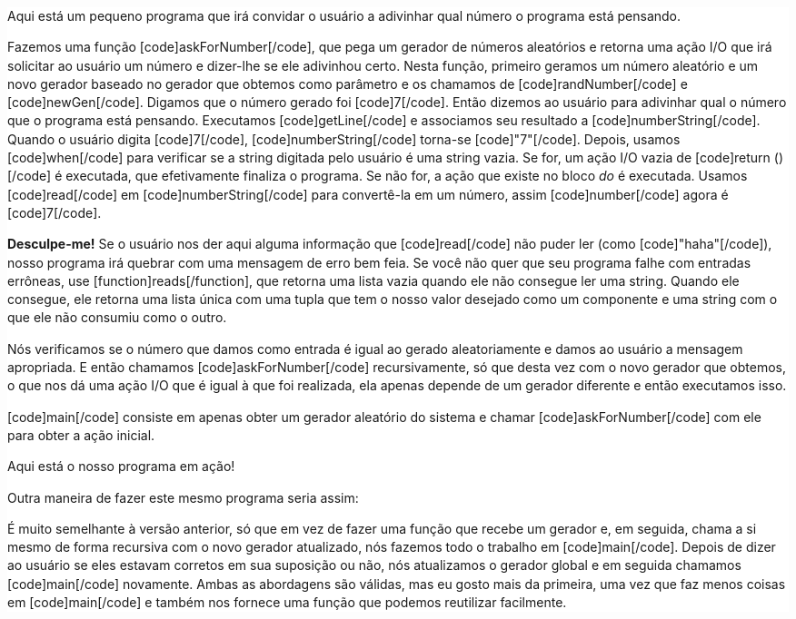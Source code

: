 Aqui está um pequeno programa que irá convidar o usuário a adivinhar qual número o programa está pensando.



Fazemos uma função [code]askForNumber[/code], que pega um gerador de números aleatórios e retorna uma ação I/O que irá solicitar ao usuário um número e dizer-lhe se ele adivinhou certo. Nesta função, primeiro geramos um número aleatório e um novo gerador baseado no gerador que obtemos como parâmetro e os chamamos de [code]randNumber[/code] e [code]newGen[/code]. Digamos que o número gerado foi [code]7[/code]. Então dizemos ao usuário para adivinhar qual o número que o programa está pensando. Executamos [code]getLine[/code] e associamos seu resultado a [code]numberString[/code]. Quando o usuário digita [code]7[/code], [code]numberString[/code] torna-se [code]"7"[/code]. Depois, usamos [code]when[/code] para verificar se a string digitada pelo usuário é uma string vazia. Se for, um ação I/O vazia de [code]return ()[/code] é executada, que efetivamente finaliza o programa. Se não for, a ação que existe no bloco <i>do</i> é executada. Usamos [code]read[/code] em [code]numberString[/code] para convertê-la em um número, assim [code]number[/code] agora é [code]7[/code].

<b>Desculpe-me!</b> Se o usuário nos der aqui alguma informação que [code]read[/code] não puder ler (como [code]"haha"[/code]), nosso programa irá quebrar com uma mensagem de erro bem feia. Se você não quer que seu programa falhe com entradas errôneas, use [function]reads[/function], que retorna uma lista vazia quando ele não consegue ler uma string. Quando ele consegue, ele retorna uma lista única com uma tupla que tem o nosso valor desejado como um componente e uma string com o que ele não consumiu como o outro.

Nós verificamos se o número que damos como entrada é igual ao gerado aleatoriamente e damos ao usuário a mensagem apropriada. E então chamamos [code]askForNumber[/code] recursivamente, só que desta vez com o novo gerador que obtemos, o que nos dá uma ação I/O que é igual à que foi realizada, ela apenas depende de um gerador diferente e então executamos isso.

[code]main[/code] consiste em apenas obter um gerador aleatório do sistema e chamar [code]askForNumber[/code] com ele para obter a ação inicial.

Aqui está o nosso programa em ação!



Outra maneira de fazer este mesmo programa seria assim:


É muito semelhante à versão anterior, só que em vez de fazer uma função que recebe um gerador e, em seguida, chama a si mesmo de forma recursiva com o novo gerador atualizado, nós fazemos todo o trabalho em [code]main[/code]. Depois de dizer ao usuário se eles estavam corretos em sua suposição ou não, nós atualizamos o gerador global e em seguida chamamos [code]main[/code] novamente. Ambas as abordagens são válidas, mas eu gosto mais da primeira, uma vez que faz menos coisas em [code]main[/code] e também nos fornece uma função que podemos reutilizar facilmente.
